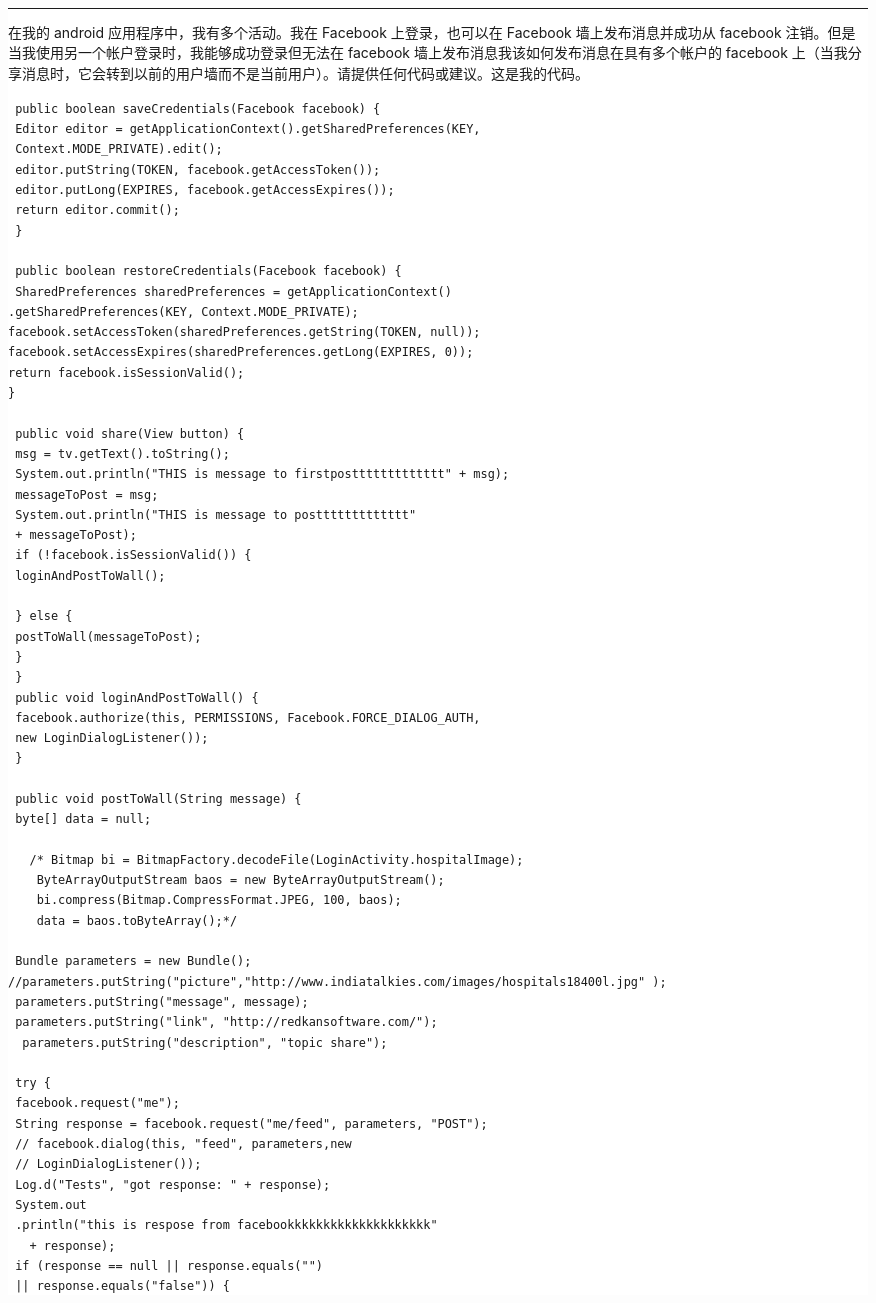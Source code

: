 * * *

在我的 android 应用程序中，我有多个活动。我在 Facebook 上登录，也可以在 Facebook 墙上发布消息并成功从 facebook 注销。但是当我使用另一个帐户登录时，我能够成功登录但无法在 facebook 墙上发布消息我该如何发布消息在具有多个帐户的 facebook 上（当我分享消息时，它会转到以前的用户墙而不是当前用户）。请提供任何代码或建议。这是我的代码。

```
 public boolean saveCredentials(Facebook facebook) {
 Editor editor = getApplicationContext().getSharedPreferences(KEY,
 Context.MODE_PRIVATE).edit();
 editor.putString(TOKEN, facebook.getAccessToken());
 editor.putLong(EXPIRES, facebook.getAccessExpires());
 return editor.commit();
 }

 public boolean restoreCredentials(Facebook facebook) {
 SharedPreferences sharedPreferences = getApplicationContext()
.getSharedPreferences(KEY, Context.MODE_PRIVATE);
facebook.setAccessToken(sharedPreferences.getString(TOKEN, null));
facebook.setAccessExpires(sharedPreferences.getLong(EXPIRES, 0));
return facebook.isSessionValid();
}

 public void share(View button) {
 msg = tv.getText().toString();
 System.out.println("THIS is message to firstposttttttttttttt" + msg);
 messageToPost = msg;
 System.out.println("THIS is message to posttttttttttttt"
 + messageToPost);
 if (!facebook.isSessionValid()) {
 loginAndPostToWall();

 } else {
 postToWall(messageToPost);
 }
 }
 public void loginAndPostToWall() {
 facebook.authorize(this, PERMISSIONS, Facebook.FORCE_DIALOG_AUTH,
 new LoginDialogListener());
 }

 public void postToWall(String message) {
 byte[] data = null;

   /* Bitmap bi = BitmapFactory.decodeFile(LoginActivity.hospitalImage);
    ByteArrayOutputStream baos = new ByteArrayOutputStream();
    bi.compress(Bitmap.CompressFormat.JPEG, 100, baos);
    data = baos.toByteArray();*/

 Bundle parameters = new Bundle();
//parameters.putString("picture","http://www.indiatalkies.com/images/hospitals18400l.jpg" );
 parameters.putString("message", message);
 parameters.putString("link", "http://redkansoftware.com/");
  parameters.putString("description", "topic share");

 try {
 facebook.request("me");
 String response = facebook.request("me/feed", parameters, "POST");
 // facebook.dialog(this, "feed", parameters,new
 // LoginDialogListener());
 Log.d("Tests", "got response: " + response);
 System.out
 .println("this is respose from facebookkkkkkkkkkkkkkkkkkkk"
   + response);
 if (response == null || response.equals("")
 || response.equals("false")) {
```